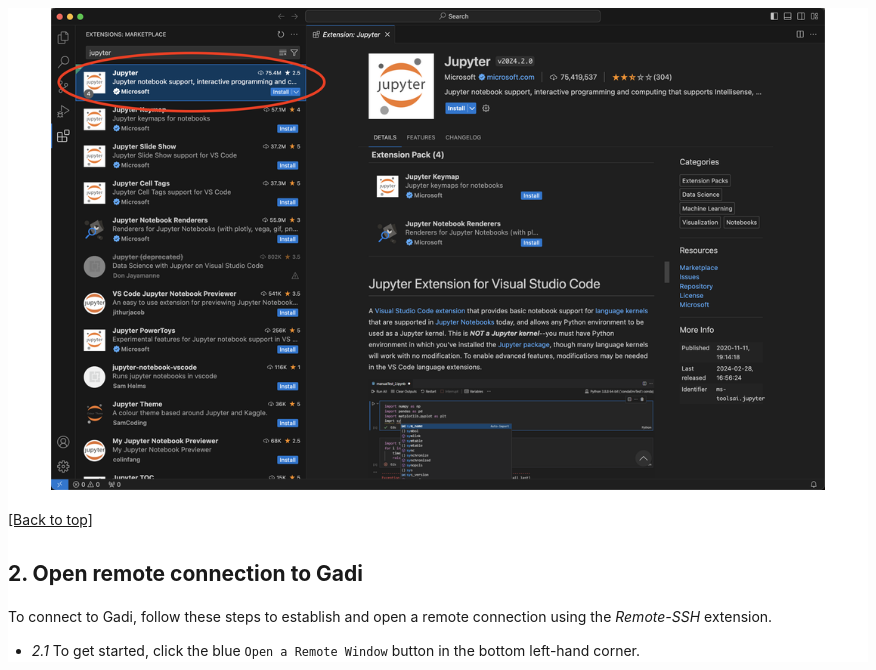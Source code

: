 <p align="center"><img src="assets_vscode/extensions_jupyter.png" alt="drawing" width="90%"/></p>

[\[Back to top\]](https://github.com/ACCESS-NRI/CMIP7-Hackathon/blob/main/docs/1_VSCode_setup_guide_RECOMMENDED.md#getting-started-guide-for-visual-studio-code-vs-code)

## 2. Open remote connection to Gadi

To connect to Gadi, follow these steps to establish and open a remote connection using the *Remote-SSH* extension.

- *2.1* To get started, click the blue `Open a Remote Window` button in the bottom left-hand corner.
